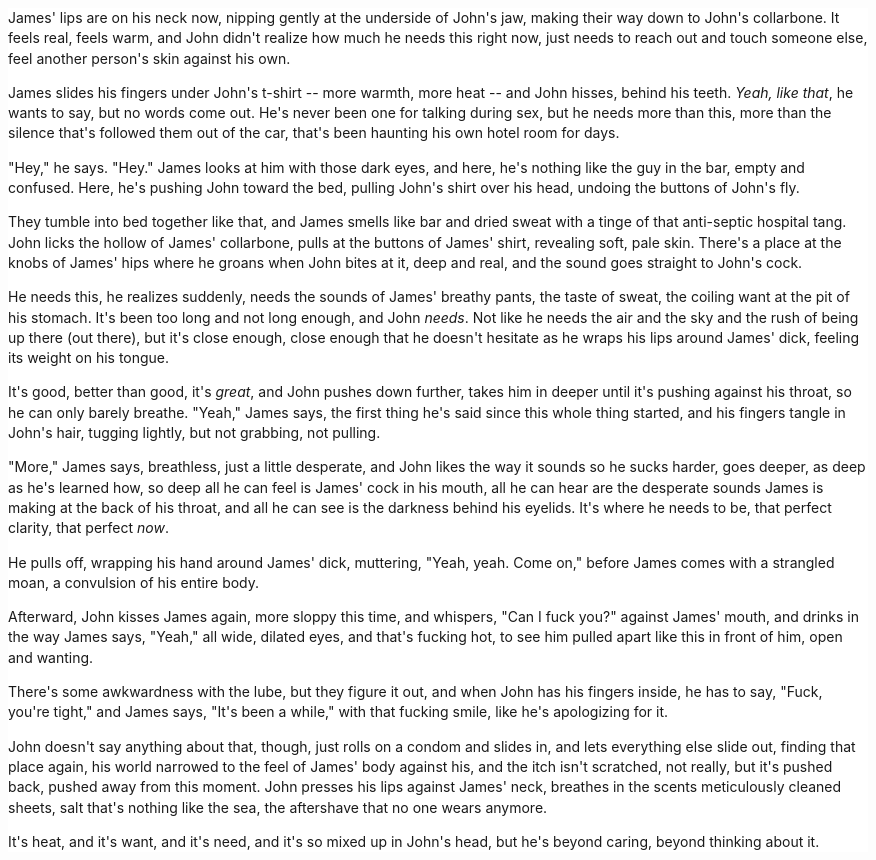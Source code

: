 James' lips are on his neck now, nipping gently at the underside of John's jaw, making their way down to John's collarbone. It feels real, feels warm, and John didn't realize how much he needs this right now, just needs to reach out and touch someone else, feel another person's skin against his own.

James slides his fingers under John's t-shirt -- more warmth, more heat -- and John hisses, behind his teeth. *Yeah, like that*, he wants to say, but no words come out. He's never been one for talking during sex, but he needs more than this, more than the silence that's followed them out of the car, that's been haunting his own hotel room for days.

"Hey," he says. "Hey." James looks at him with those dark eyes, and here, he's nothing like the guy in the bar, empty and confused. Here, he's pushing John toward the bed, pulling John's shirt over his head, undoing the buttons of John's fly.

They tumble into bed together like that, and James smells like bar and dried sweat with a tinge of that anti-septic hospital tang. John licks the hollow of James' collarbone, pulls at the buttons of James' shirt, revealing soft, pale skin. There's a place at the knobs of James' hips where he groans when John bites at it, deep and real, and the sound goes straight to John's cock.

He needs this, he realizes suddenly, needs the sounds of James' breathy pants, the taste of sweat, the coiling want at the pit of his stomach. It's been too long and not long enough, and John *needs*. Not like he needs the air and the sky and the rush of being up there (out there), but it's close enough, close enough that he doesn't hesitate as he wraps his lips around James' dick, feeling its weight on his tongue.

It's good, better than good, it's *great*, and John pushes down further, takes him in deeper until it's pushing against his throat, so he can only barely breathe. "Yeah," James says, the first thing he's said since this whole thing started, and his fingers tangle in John's hair, tugging lightly, but not grabbing, not pulling.

"More," James says, breathless, just a little desperate, and John likes the way it sounds so he sucks harder, goes deeper, as deep as he's learned how, so deep all he can feel is James' cock in his mouth, all he can hear are the desperate sounds James is making at the back of his throat, and all he can see is the darkness behind his eyelids. It's where he needs to be, that perfect clarity, that perfect *now*.

He pulls off, wrapping his hand around James' dick, muttering, "Yeah, yeah. Come on," before James comes with a strangled moan, a convulsion of his entire body.

Afterward, John kisses James again, more sloppy this time, and whispers, "Can I fuck you?" against James' mouth, and drinks in the way James says, "Yeah," all wide, dilated eyes, and that's fucking hot, to see him pulled apart like this in front of him, open and wanting.

There's some awkwardness with the lube, but they figure it out, and when John has his fingers inside, he has to say, "Fuck, you're tight," and James says, "It's been a while," with that fucking smile, like he's apologizing for it.

John doesn't say anything about that, though, just rolls on a condom and slides in, and lets everything else slide out, finding that place again, his world narrowed to the feel of James' body against his, and the itch isn't scratched, not really, but it's pushed back, pushed away from this moment. John presses his lips against James' neck, breathes in the scents meticulously cleaned sheets, salt that's nothing like the sea, the aftershave that no one wears anymore.

It's heat, and it's want, and it's need, and it's so mixed up in John's head, but he's beyond caring, beyond thinking about it.
